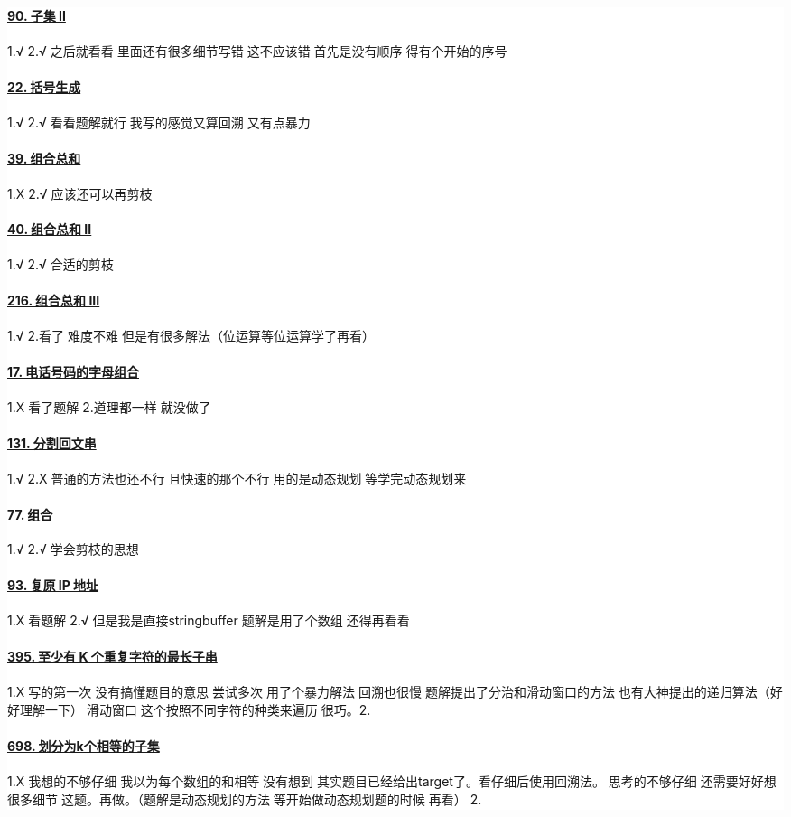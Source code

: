 #### [90. 子集 II](https://leetcode-cn.com/problems/subsets-ii/)

1.√ 2.√ 之后就看看  里面还有很多细节写错 这不应该错 首先是没有顺序 得有个开始的序号  

#### [22. 括号生成](https://leetcode-cn.com/problems/generate-parentheses/)

1.√ 2.√ 看看题解就行  我写的感觉又算回溯 又有点暴力

#### [39. 组合总和](https://leetcode-cn.com/problems/combination-sum/)

1.X 2.√ 应该还可以再剪枝

#### [40. 组合总和 II](https://leetcode-cn.com/problems/combination-sum-ii/)

1.√ 2.√ 合适的剪枝

#### [216. 组合总和 III](https://leetcode-cn.com/problems/combination-sum-iii/)

1.√ 2.看了 难度不难 但是有很多解法（位运算等位运算学了再看）

#### [17. 电话号码的字母组合](https://leetcode-cn.com/problems/letter-combinations-of-a-phone-number/)

1.X 看了题解 2.道理都一样  就没做了

#### [131. 分割回文串](https://leetcode-cn.com/problems/palindrome-partitioning/)

1.√ 2.X 普通的方法也还不行 且快速的那个不行  用的是动态规划 等学完动态规划来

#### [77. 组合](https://leetcode-cn.com/problems/combinations/)

1.√ 2.√ 学会剪枝的思想

#### [93. 复原 IP 地址](https://leetcode-cn.com/problems/restore-ip-addresses/)

1.X 看题解  2.√  但是我是直接stringbuffer 题解是用了个数组  还得再看看

#### [395. 至少有 K 个重复字符的最长子串](https://leetcode-cn.com/problems/longest-substring-with-at-least-k-repeating-characters/)

1.X 写的第一次 没有搞懂题目的意思  尝试多次 用了个暴力解法  回溯也很慢  题解提出了分治和滑动窗口的方法 也有大神提出的递归算法（好好理解一下）  滑动窗口 这个按照不同字符的种类来遍历 很巧。2.

#### [698. 划分为k个相等的子集](https://leetcode-cn.com/problems/partition-to-k-equal-sum-subsets/)

1.X  我想的不够仔细 我以为每个数组的和相等  没有想到 其实题目已经给出target了。看仔细后使用回溯法。 思考的不够仔细 还需要好好想 很多细节 这题。再做。（题解是动态规划的方法 等开始做动态规划题的时候 再看） 2.
